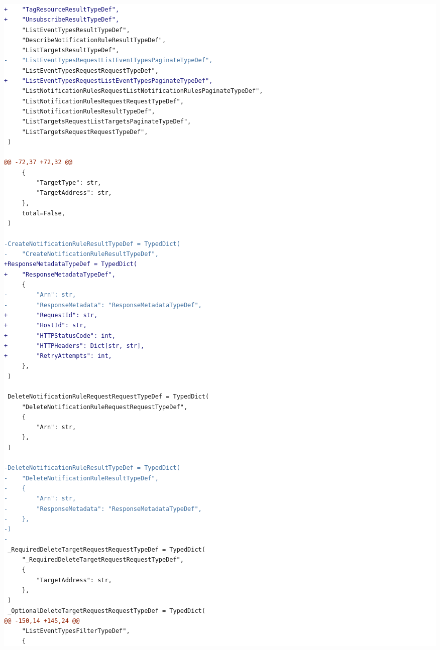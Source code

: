 ```diff
+    "TagResourceResultTypeDef",
+    "UnsubscribeResultTypeDef",
     "ListEventTypesResultTypeDef",
     "DescribeNotificationRuleResultTypeDef",
     "ListTargetsResultTypeDef",
-    "ListEventTypesRequestListEventTypesPaginateTypeDef",
     "ListEventTypesRequestRequestTypeDef",
+    "ListEventTypesRequestListEventTypesPaginateTypeDef",
     "ListNotificationRulesRequestListNotificationRulesPaginateTypeDef",
     "ListNotificationRulesRequestRequestTypeDef",
     "ListNotificationRulesResultTypeDef",
     "ListTargetsRequestListTargetsPaginateTypeDef",
     "ListTargetsRequestRequestTypeDef",
 )
 
@@ -72,37 +72,32 @@
     {
         "TargetType": str,
         "TargetAddress": str,
     },
     total=False,
 )
 
-CreateNotificationRuleResultTypeDef = TypedDict(
-    "CreateNotificationRuleResultTypeDef",
+ResponseMetadataTypeDef = TypedDict(
+    "ResponseMetadataTypeDef",
     {
-        "Arn": str,
-        "ResponseMetadata": "ResponseMetadataTypeDef",
+        "RequestId": str,
+        "HostId": str,
+        "HTTPStatusCode": int,
+        "HTTPHeaders": Dict[str, str],
+        "RetryAttempts": int,
     },
 )
 
 DeleteNotificationRuleRequestRequestTypeDef = TypedDict(
     "DeleteNotificationRuleRequestRequestTypeDef",
     {
         "Arn": str,
     },
 )
 
-DeleteNotificationRuleResultTypeDef = TypedDict(
-    "DeleteNotificationRuleResultTypeDef",
-    {
-        "Arn": str,
-        "ResponseMetadata": "ResponseMetadataTypeDef",
-    },
-)
-
 _RequiredDeleteTargetRequestRequestTypeDef = TypedDict(
     "_RequiredDeleteTargetRequestRequestTypeDef",
     {
         "TargetAddress": str,
     },
 )
 _OptionalDeleteTargetRequestRequestTypeDef = TypedDict(
@@ -150,14 +145,24 @@
     "ListEventTypesFilterTypeDef",
     {
```